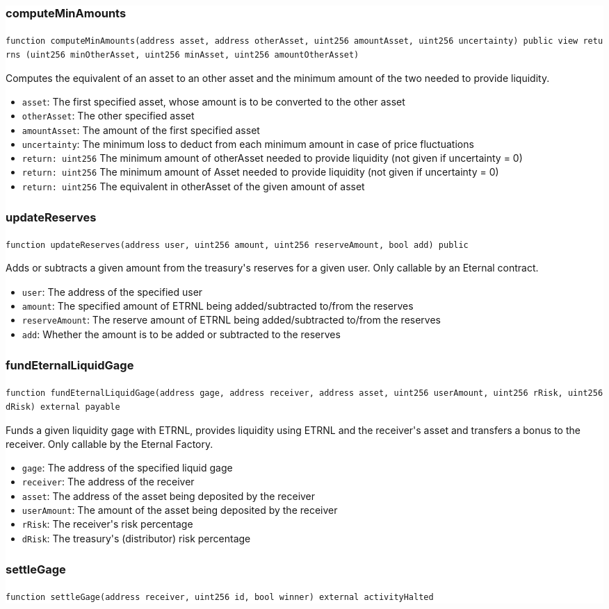 ### computeMinAmounts

```
function computeMinAmounts(address asset, address otherAsset, uint256 amountAsset, uint256 uncertainty) public view returns (uint256 minOtherAsset, uint256 minAsset, uint256 amountOtherAsset)
```

Computes the equivalent of an asset to an other asset and the minimum amount of the two needed to provide liquidity.

* `asset`: The first specified asset, whose amount is to be converted to the other asset
* `otherAsset`: The other specified asset
* `amountAsset`: The amount of the first specified asset
* `uncertainty`: The minimum loss to deduct from each minimum amount in case of price fluctuations
* `return: uint256` The minimum amount of otherAsset needed to provide liquidity (not given if uncertainty = 0)
* `return: uint256` The minimum amount of Asset needed to provide liquidity (not given if uncertainty = 0)
* `return: uint256` The equivalent in otherAsset of the given amount of asset

### updateReserves

```
function updateReserves(address user, uint256 amount, uint256 reserveAmount, bool add) public
```

Adds or subtracts a given amount from the treasury's reserves for a given user. Only callable by an Eternal contract.

* `user`: The address of the specified user
* `amount`: The specified amount of ETRNL being added/subtracted to/from the reserves
* `reserveAmount`: The reserve amount of ETRNL being added/subtracted to/from the reserves
* `add`: Whether the amount is to be added or subtracted to the reserves

### fundEternalLiquidGage

```
function fundEternalLiquidGage(address gage, address receiver, address asset, uint256 userAmount, uint256 rRisk, uint256 dRisk) external payable
```

Funds a given liquidity gage with ETRNL, provides liquidity using ETRNL and the receiver's asset and transfers a bonus to the receiver. Only callable by the Eternal Factory.

* `gage`: The address of the specified liquid gage
* `receiver`: The address of the receiver
* `asset`: The address of the asset being deposited by the receiver
* `userAmount`: The amount of the asset being deposited by the receiver
* `rRisk`: The receiver's risk percentage
* `dRisk`: The treasury's (distributor) risk percentage

### settleGage

```
function settleGage(address receiver, uint256 id, bool winner) external activityHalted
```
